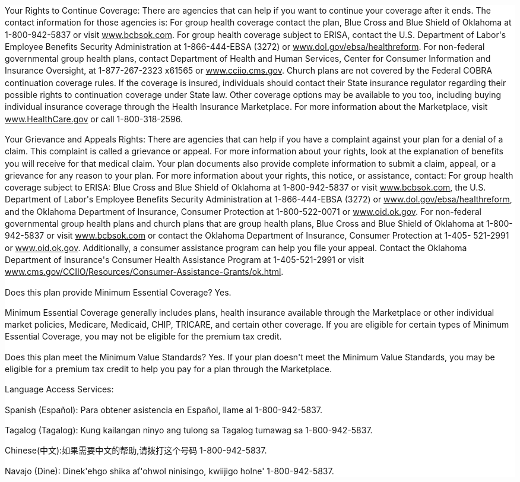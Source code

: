 Your Rights to Continue Coverage: There are agencies that can help if you want to continue your coverage after it ends. The contact information for those
agencies is: For group health coverage contact the plan, Blue Cross and Blue Shield of Oklahoma at 1-800-942-5837 or visit www.bcbsok.com. For group health
coverage subject to ERISA, contact the U.S. Department of Labor's Employee Benefits Security Administration at 1-866-444-EBSA (3272) or
www.dol.gov/ebsa/healthreform. For non-federal governmental group health plans, contact Department of Health and Human Services, Center for Consumer
Information and Insurance Oversight, at 1-877-267-2323 x61565 or www.cciio.cms.gov. Church plans are not covered by the Federal COBRA continuation coverage
rules. If the coverage is insured, individuals should contact their State insurance regulator regarding their possible rights to continuation coverage under State law.
Other coverage options may be available to you too, including buying individual insurance coverage through the Health Insurance Marketplace. For more information
about the Marketplace, visit www.HealthCare.gov or call 1-800-318-2596.

Your Grievance and Appeals Rights: There are agencies that can help if you have a complaint against your plan for a denial of a claim. This complaint is called a
grievance or appeal. For more information about your rights, look at the explanation of benefits you will receive for that medical claim. Your plan documents also
provide complete information to submit a claim, appeal, or a grievance for any reason to your plan. For more information about your rights, this notice, or assistance,
contact: For group health coverage subject to ERISA: Blue Cross and Blue Shield of Oklahoma at 1-800-942-5837 or visit www.bcbsok.com, the U.S. Department of
Labor's Employee Benefits Security Administration at 1-866-444-EBSA (3272) or www.dol.gov/ebsa/healthreform, and the Oklahoma Department of Insurance,
Consumer Protection at 1-800-522-0071 or www.oid.ok.gov. For non-federal governmental group health plans and church plans that are group health plans, Blue
Cross and Blue Shield of Oklahoma at 1-800-942-5837 or visit www.bcbsok.com or contact the Oklahoma Department of Insurance, Consumer Protection at 1-405-
521-2991 or www.oid.ok.gov. Additionally, a consumer assistance program can help you file your appeal. Contact the Oklahoma Department of Insurance's
Consumer Health Assistance Program at 1-405-521-2991 or visit www.cms.gov/CCIIO/Resources/Consumer-Assistance-Grants/ok.html.

Does this plan provide Minimum Essential Coverage? Yes.

Minimum Essential Coverage generally includes plans, health insurance available through the Marketplace or other individual market policies, Medicare, Medicaid,
CHIP, TRICARE, and certain other coverage. If you are eligible for certain types of Minimum Essential Coverage, you may not be eligible for the premium tax credit.

Does this plan meet the Minimum Value Standards? Yes.
If your plan doesn't meet the Minimum Value Standards, you may be eligible for a premium tax credit to help you pay for a plan through the Marketplace.

Language Access Services:

Spanish (Español): Para obtener asistencia en Español, llame al 1-800-942-5837.

Tagalog (Tagalog): Kung kailangan ninyo ang tulong sa Tagalog tumawag sa 1-800-942-5837.

Chinese(中文):如果需要中文的帮助,请拨打这个号码 1-800-942-5837.

Navajo (Dine): Dinek'ehgo shika ať'ohwol ninisingo, kwiijigo holne' 1-800-942-5837.
